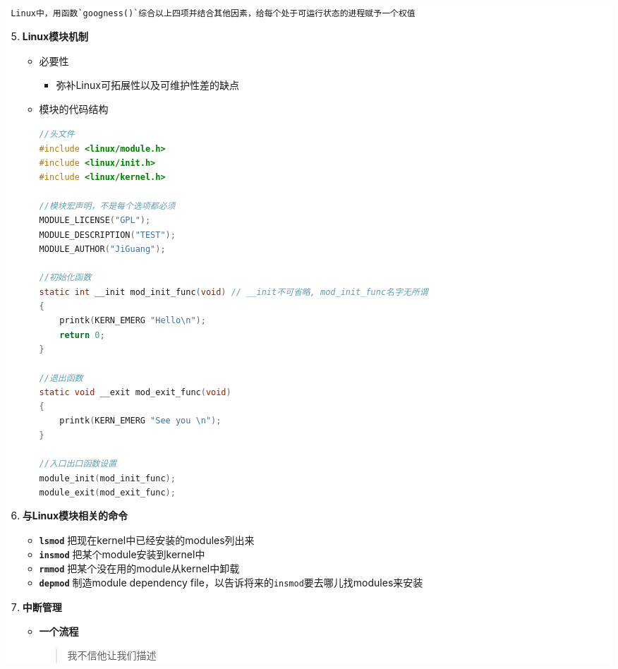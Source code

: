     Linux中，用函数`googness()`综合以上四项并结合其他因素，给每个处于可运行状态的进程赋予一个权值

5. **Linux模块机制**
   * 必要性

     * 弥补Linux可拓展性以及可维护性差的缺点

   * 模块的代码结构

     ```c
     //头文件
     #include <linux/module.h>
     #include <linux/init.h>
     #include <linux/kernel.h>
     
     //模块宏声明，不是每个选项都必须
     MODULE_LICENSE("GPL");
     MODULE_DESCRIPTION("TEST");
     MODULE_AUTHOR("JiGuang");
     
     //初始化函数
     static int __init mod_init_func(void) // __init不可省略, mod_init_func名字无所谓
     {
         printk(KERN_EMERG "Hello\n");
         return 0;
     }
     
     //退出函数
     static void __exit mod_exit_func(void)
     {
         printk(KERN_EMERG "See you \n");
     }
     
     //入口出口函数设置
     module_init(mod_init_func);
     module_exit(mod_exit_func);
     
     ```

     

6. **与Linux模块相关的命令**

   <div id="挂载方式"></div>

   * **`lsmod`** 把现在kernel中已经安装的modules列出来
   * **`insmod`** 把某个module安装到kernel中
   * **`rmmod`** 把某个没在用的module从kernel中卸载
   * **`depmod`** 制造module dependency file，以告诉将来的`insmod`要去哪儿找modules来安装

7. **中断管理**

   * **一个流程**

     > 我不信他让我们描述
